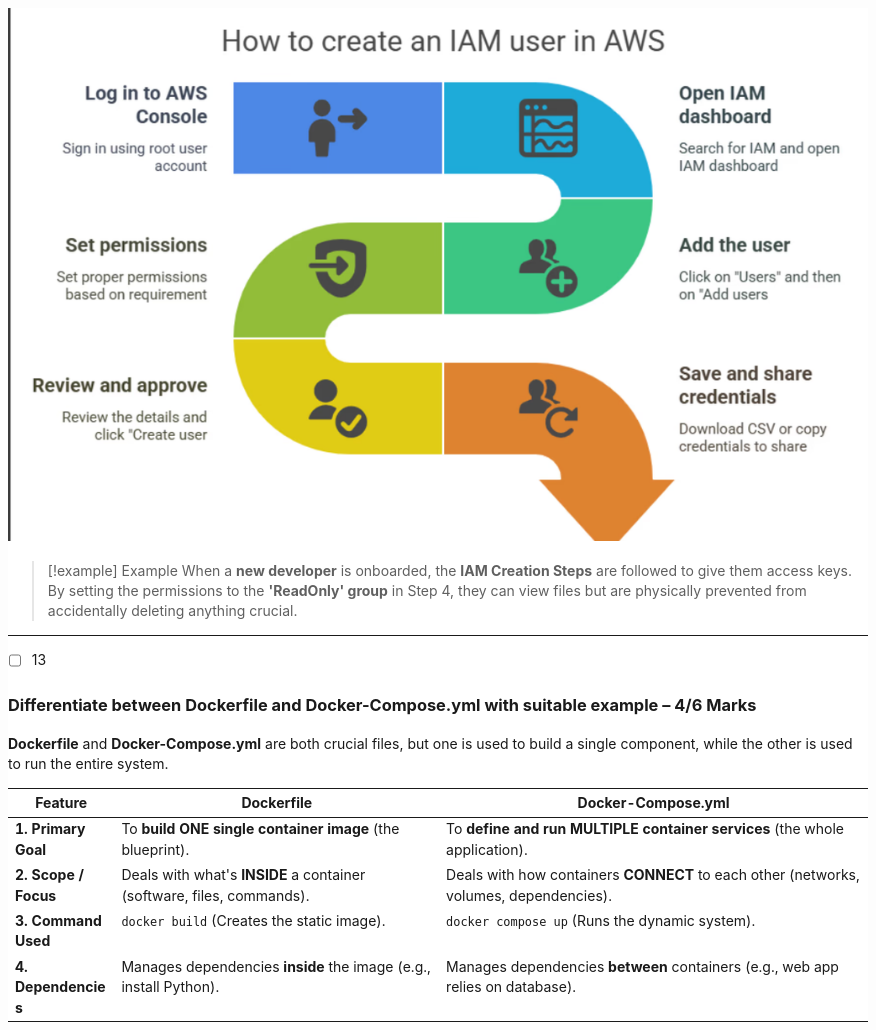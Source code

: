![image](.attachments/488e3c527a3a02643636259a6ffb12dd7ec0db41.png) 
   
> [!example] Example
> When a **new developer** is onboarded, the **IAM Creation Steps** are followed to give them access keys. By setting the permissions to the **'ReadOnly' group** in Step 4, they can view files but are physically prevented from accidentally deleting anything crucial.

***
-   [ ] 13
    

### Differentiate between Dockerfile and Docker-Compose.yml with suitable example – 4/6 Marks

**Dockerfile** and **Docker-Compose.yml** are both crucial files, but one is used to build a single component, while the other is used to run the entire system.

| Feature | Dockerfile | Docker-Compose.yml |
| --- | --- | --- |
| **1. Primary Goal** | To **build ONE single container image** (the blueprint). | To **define and run MULTIPLE container services** (the whole application). |
| **2. Scope / Focus** | Deals with what's **INSIDE** a container (software, files, commands). | Deals with how containers **CONNECT** to each other (networks, volumes, dependencies). |
| **3. Command Used** | `docker build` (Creates the static image). | `docker compose up` (Runs the dynamic system). |
| **4. Dependencies** | Manages dependencies **inside** the image (e.g., install Python). | Manages dependencies **between** containers (e.g., web app relies on database). |
